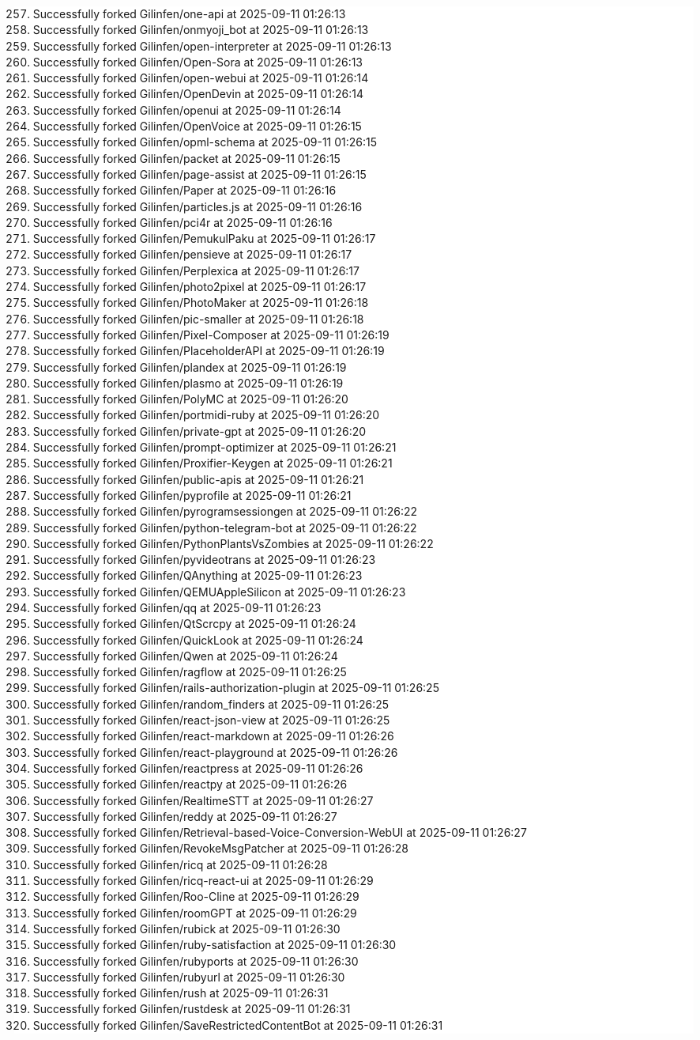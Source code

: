 257. Successfully forked Gilinfen/one-api at 2025-09-11 01:26:13
258. Successfully forked Gilinfen/onmyoji_bot at 2025-09-11 01:26:13
259. Successfully forked Gilinfen/open-interpreter at 2025-09-11 01:26:13
260. Successfully forked Gilinfen/Open-Sora at 2025-09-11 01:26:13
261. Successfully forked Gilinfen/open-webui at 2025-09-11 01:26:14
262. Successfully forked Gilinfen/OpenDevin at 2025-09-11 01:26:14
263. Successfully forked Gilinfen/openui at 2025-09-11 01:26:14
264. Successfully forked Gilinfen/OpenVoice at 2025-09-11 01:26:15
265. Successfully forked Gilinfen/opml-schema at 2025-09-11 01:26:15
266. Successfully forked Gilinfen/packet at 2025-09-11 01:26:15
267. Successfully forked Gilinfen/page-assist at 2025-09-11 01:26:15
268. Successfully forked Gilinfen/Paper at 2025-09-11 01:26:16
269. Successfully forked Gilinfen/particles.js at 2025-09-11 01:26:16
270. Successfully forked Gilinfen/pci4r at 2025-09-11 01:26:16
271. Successfully forked Gilinfen/PemukulPaku at 2025-09-11 01:26:17
272. Successfully forked Gilinfen/pensieve at 2025-09-11 01:26:17
273. Successfully forked Gilinfen/Perplexica at 2025-09-11 01:26:17
274. Successfully forked Gilinfen/photo2pixel at 2025-09-11 01:26:17
275. Successfully forked Gilinfen/PhotoMaker at 2025-09-11 01:26:18
276. Successfully forked Gilinfen/pic-smaller at 2025-09-11 01:26:18
277. Successfully forked Gilinfen/Pixel-Composer at 2025-09-11 01:26:19
278. Successfully forked Gilinfen/PlaceholderAPI at 2025-09-11 01:26:19
279. Successfully forked Gilinfen/plandex at 2025-09-11 01:26:19
280. Successfully forked Gilinfen/plasmo at 2025-09-11 01:26:19
281. Successfully forked Gilinfen/PolyMC at 2025-09-11 01:26:20
282. Successfully forked Gilinfen/portmidi-ruby at 2025-09-11 01:26:20
283. Successfully forked Gilinfen/private-gpt at 2025-09-11 01:26:20
284. Successfully forked Gilinfen/prompt-optimizer at 2025-09-11 01:26:21
285. Successfully forked Gilinfen/Proxifier-Keygen at 2025-09-11 01:26:21
286. Successfully forked Gilinfen/public-apis at 2025-09-11 01:26:21
287. Successfully forked Gilinfen/pyprofile at 2025-09-11 01:26:21
288. Successfully forked Gilinfen/pyrogramsessiongen at 2025-09-11 01:26:22
289. Successfully forked Gilinfen/python-telegram-bot at 2025-09-11 01:26:22
290. Successfully forked Gilinfen/PythonPlantsVsZombies at 2025-09-11 01:26:22
291. Successfully forked Gilinfen/pyvideotrans at 2025-09-11 01:26:23
292. Successfully forked Gilinfen/QAnything at 2025-09-11 01:26:23
293. Successfully forked Gilinfen/QEMUAppleSilicon at 2025-09-11 01:26:23
294. Successfully forked Gilinfen/qq at 2025-09-11 01:26:23
295. Successfully forked Gilinfen/QtScrcpy at 2025-09-11 01:26:24
296. Successfully forked Gilinfen/QuickLook at 2025-09-11 01:26:24
297. Successfully forked Gilinfen/Qwen at 2025-09-11 01:26:24
298. Successfully forked Gilinfen/ragflow at 2025-09-11 01:26:25
299. Successfully forked Gilinfen/rails-authorization-plugin at 2025-09-11 01:26:25
300. Successfully forked Gilinfen/random_finders at 2025-09-11 01:26:25
301. Successfully forked Gilinfen/react-json-view at 2025-09-11 01:26:25
302. Successfully forked Gilinfen/react-markdown at 2025-09-11 01:26:26
303. Successfully forked Gilinfen/react-playground at 2025-09-11 01:26:26
304. Successfully forked Gilinfen/reactpress at 2025-09-11 01:26:26
305. Successfully forked Gilinfen/reactpy at 2025-09-11 01:26:26
306. Successfully forked Gilinfen/RealtimeSTT at 2025-09-11 01:26:27
307. Successfully forked Gilinfen/reddy at 2025-09-11 01:26:27
308. Successfully forked Gilinfen/Retrieval-based-Voice-Conversion-WebUI at 2025-09-11 01:26:27
309. Successfully forked Gilinfen/RevokeMsgPatcher at 2025-09-11 01:26:28
310. Successfully forked Gilinfen/ricq at 2025-09-11 01:26:28
311. Successfully forked Gilinfen/ricq-react-ui at 2025-09-11 01:26:29
312. Successfully forked Gilinfen/Roo-Cline at 2025-09-11 01:26:29
313. Successfully forked Gilinfen/roomGPT at 2025-09-11 01:26:29
314. Successfully forked Gilinfen/rubick at 2025-09-11 01:26:30
315. Successfully forked Gilinfen/ruby-satisfaction at 2025-09-11 01:26:30
316. Successfully forked Gilinfen/rubyports at 2025-09-11 01:26:30
317. Successfully forked Gilinfen/rubyurl at 2025-09-11 01:26:30
318. Successfully forked Gilinfen/rush at 2025-09-11 01:26:31
319. Successfully forked Gilinfen/rustdesk at 2025-09-11 01:26:31
320. Successfully forked Gilinfen/SaveRestrictedContentBot at 2025-09-11 01:26:31